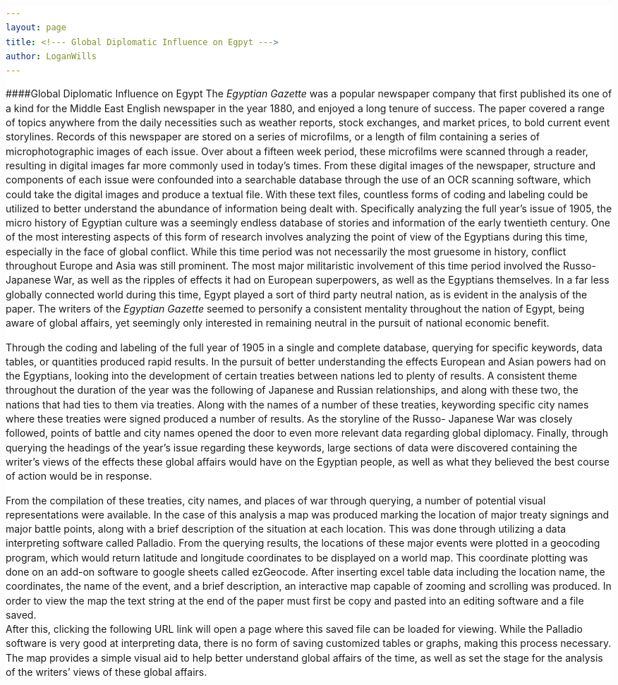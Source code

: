 ```yaml
---
layout: page
title: <!--- Global Diplomatic Influence on Egpyt --->
author: LoganWills
---
```



####Global Diplomatic Influence on Egypt
The *Egyptian Gazette* was a popular newspaper company that first published its one of a 
kind for the Middle East English newspaper in the year 1880, and enjoyed a long tenure of 
success.  The paper covered a range of topics anywhere from the daily necessities such as 
weather reports, stock exchanges, and market prices, to bold current event storylines.  Records 
of this newspaper are stored on a series of microfilms, or a length of film containing a series of 
microphotographic images of each issue.  Over about a fifteen week period, these microfilms 
were scanned through a reader, resulting in digital images far more commonly used in today’s 
times.  From these digital images of the newspaper, structure and components of each issue 
were confounded into a searchable database through the use of an OCR scanning software, 
which could take the digital images and produce a textual file.  With these text files, countless 
forms of coding and labeling could be utilized to better understand the abundance of information 
being dealt with.  Specifically analyzing the full year’s issue of 1905, the micro history of 
Egyptian culture was a seemingly endless database of stories and information of the early 
twentieth century.  One of the most interesting aspects of this form of research involves 
analyzing the point of view of the Egyptians during this time, especially in the face of global 
conflict.  While this time period was not necessarily the most gruesome in history, conflict 
throughout Europe and Asia was still prominent.  The most major militaristic involvement of this 
time period involved the Russo-Japanese War, as well as the ripples of effects it had on 
European superpowers, as well as the Egyptians themselves.  In a far less globally connected 
world during this time, Egypt played a sort of third party neutral nation, as is evident in the 
analysis of the paper.  The writers of the *Egyptian Gazette* seemed to personify a consistent 
mentality throughout the nation of Egypt, being aware of global affairs, yet seemingly only 
interested in remaining neutral in the pursuit of national economic benefit.

Through the coding and labeling of the full year of 1905 in a single and complete 
database, querying for specific keywords, data tables, or quantities produced rapid results.  In 
the pursuit of better understanding the effects European and Asian powers had on the 
Egyptians, looking into the development of certain treaties between nations led to plenty of 
results.  A consistent theme throughout the duration of the year was the following of Japanese 
and Russian relationships, and along with these two, the nations that had ties to them via 
treaties.  Along with the names of a number of these treaties, keywording specific city names
where these treaties were signed produced a number of results.  As the storyline of the Russo-
Japanese War was closely followed, points of battle and city names opened the door to even 
more relevant data regarding global diplomacy.  Finally, through querying the headings of the 
year’s issue regarding these keywords, large sections of data were discovered containing the 
writer’s views of the effects these global affairs would have on the Egyptian people, as well as 
what they believed the best course of action would be in response.  

From the compilation of these treaties, city names, and places of war through querying, 
a number of potential visual representations were available.  In the case of this analysis a map 
was produced marking the location of major treaty signings and major battle points, along with a 
brief description of the situation at each location.  This was done through utilizing a data 
interpreting software called Palladio.  From the querying results, the locations of these major 
events were plotted in a geocoding program, which would return latitude and longitude 
coordinates to be displayed on a world map.  This coordinate plotting was done on an add-on 
software to google sheets called ezGeocode.  After inserting excel table data including the 
location name, the coordinates, the name of the event, and a brief description, an interactive 
map capable of zooming and scrolling was produced.  In order to view the map the text string at 
the end of the paper must first be copy and pasted into an editing software and a file saved.  
After this, clicking the following URL link will open a page where this saved file can be loaded for 
viewing.  While the Palladio software is very good at interpreting data, there is no form of saving 
customized tables or graphs, making this process necessary.  The map provides a simple visual 
aid to help better understand global affairs of the time, as well as set the stage for the analysis 
of the writers’ views of these global affairs.
